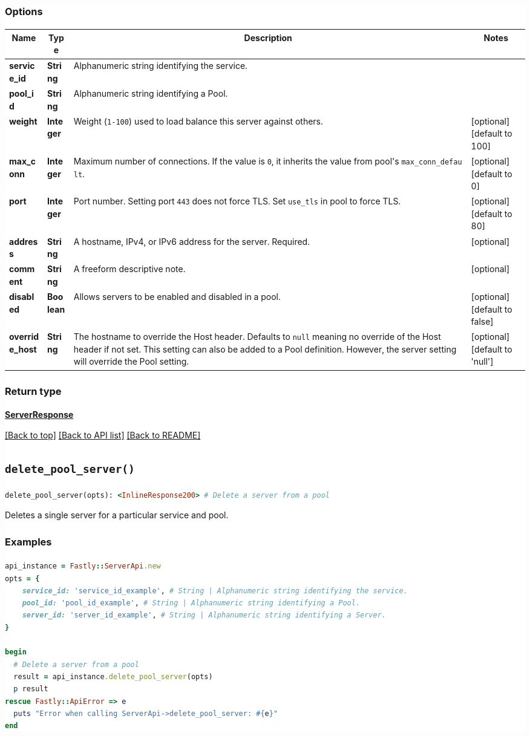 ### Options

| Name | Type | Description | Notes |
| ---- | ---- | ----------- | ----- |
| **service_id** | **String** | Alphanumeric string identifying the service. |  |
| **pool_id** | **String** | Alphanumeric string identifying a Pool. |  |
| **weight** | **Integer** | Weight (`1-100`) used to load balance this server against others. | [optional][default to 100] |
| **max_conn** | **Integer** | Maximum number of connections. If the value is `0`, it inherits the value from pool&#39;s `max_conn_default`. | [optional][default to 0] |
| **port** | **Integer** | Port number. Setting port `443` does not force TLS. Set `use_tls` in pool to force TLS. | [optional][default to 80] |
| **address** | **String** | A hostname, IPv4, or IPv6 address for the server. Required. | [optional] |
| **comment** | **String** | A freeform descriptive note. | [optional] |
| **disabled** | **Boolean** | Allows servers to be enabled and disabled in a pool. | [optional][default to false] |
| **override_host** | **String** | The hostname to override the Host header. Defaults to `null` meaning no override of the Host header if not set. This setting can also be added to a Pool definition. However, the server setting will override the Pool setting. | [optional][default to &#39;null&#39;] |

### Return type

[**ServerResponse**](ServerResponse.md)

[[Back to top]](#) [[Back to API list]](../../README.md#endpoints)
[[Back to README]](../../README.md)
## `delete_pool_server()`

```ruby
delete_pool_server(opts): <InlineResponse200> # Delete a server from a pool
```

Deletes a single server for a particular service and pool.

### Examples

```ruby
api_instance = Fastly::ServerApi.new
opts = {
    service_id: 'service_id_example', # String | Alphanumeric string identifying the service.
    pool_id: 'pool_id_example', # String | Alphanumeric string identifying a Pool.
    server_id: 'server_id_example', # String | Alphanumeric string identifying a Server.
}

begin
  # Delete a server from a pool
  result = api_instance.delete_pool_server(opts)
  p result
rescue Fastly::ApiError => e
  puts "Error when calling ServerApi->delete_pool_server: #{e}"
end
```
